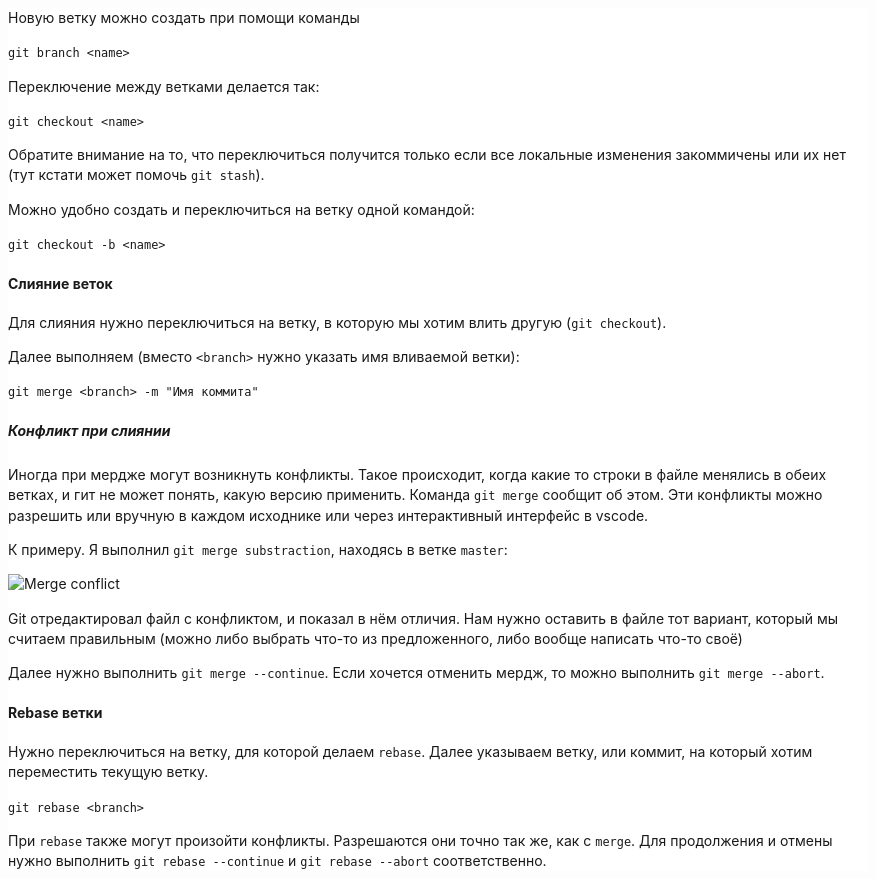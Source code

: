 Новую ветку можно создать при помощи команды

```
git branch <name>
```

Переключение между ветками делается так:

```
git checkout <name>
```

Обратите внимание на то, что переключиться получится только если все локальные изменения закоммичены или их нет (тут кстати может помочь `git stash`).

Можно удобно создать и переключиться на ветку одной командой:

```
git checkout -b <name>
```

#### Слияние веток

Для слияния нужно переключиться на ветку, в которую мы хотим влить другую (`git checkout`).

Далее выполняем (вместо `<branch>` нужно указать имя вливаемой ветки):

```
git merge <branch> -m "Имя коммита"
```

##### Конфликт при слиянии

Иногда при мердже могут возникнуть конфликты. Такое происходит, когда какие то строки в файле менялись в обеих ветках, и гит не может понять, какую версию применить. Команда `git merge` сообщит об этом. Эти конфликты можно разрешить или вручную в каждом исходнике или через интерактивный интерфейс в vscode.

К примеру. Я выполнил `git merge substraction`, находясь в ветке `master`:

![Merge conflict](images/merge_conflict.png)

Git отредактировал файл с конфликтом, и показал в нём отличия. Нам нужно оставить в файле тот вариант, который мы считаем правильным (можно либо выбрать что-то из предложенного, либо вообще написать что-то своё)

Далее нужно выполнить `git merge --continue`. Если хочется отменить мердж, то можно выполнить `git merge --abort`.

#### Rebase ветки

Нужно переключиться на ветку, для которой делаем `rebase`. Далее указываем ветку, или коммит, на который хотим переместить текущую ветку.

```
git rebase <branch>
```

При `rebase` также могут произойти конфликты. Разрешаются они точно так же, как с `merge`. Для продолжения и отмены нужно выполнить `git rebase --continue` и `git rebase --abort` соответственно.
